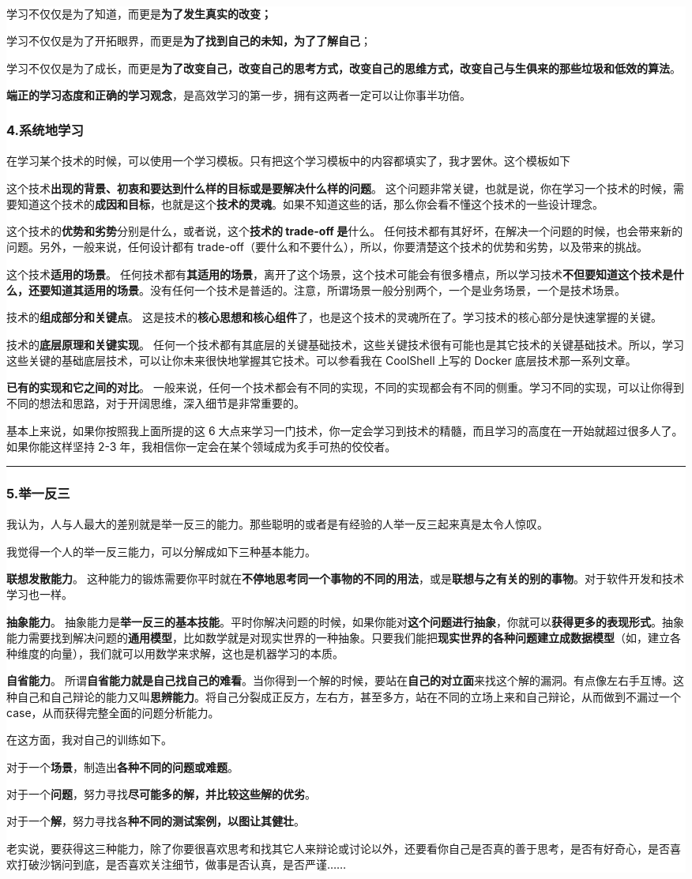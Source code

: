 学习不仅仅是为了知道，而更是**为了发生真实的改变；**  

学习不仅仅是为了开拓眼界，而更是**为了找到自己的未知，为了了解自己**；

学习不仅仅是为了成长，而更是**为了改变自己，改变自己的思考方式，改变自己的思维方式，改变自己与生俱来的那些垃圾和低效的算法**。

**端正的学习态度和正确的学习观念**，是高效学习的第一步，拥有这两者一定可以让你事半功倍。

### 4.系统地学习

在学习某个技术的时候，可以使用一个学习模板。只有把这个学习模板中的内容都填实了，我才罢休。这个模板如下

这个技术**出现的背景、初衷和要达到什么样的目标或是要解决什么样的问题**。 这个问题非常关键，也就是说，你在学习一个技术的时候，需要知道这个技术的**成因和目标**，也就是这个**技术的灵魂**。如果不知道这些的话，那么你会看不懂这个技术的一些设计理念。

这个技术的**优势和劣势**分别是什么，或者说，这个**技术的 trade-off 是**什么。 任何技术都有其好坏，在解决一个问题的时候，也会带来新的问题。另外，一般来说，任何设计都有 trade-off（要什么和不要什么），所以，你要清楚这个技术的优势和劣势，以及带来的挑战。

这个技术**适用的场景**。 任何技术都有**其适用的场景**，离开了这个场景，这个技术可能会有很多槽点，所以学习技术**不但要知道这个技术是什么，还要知道其适用的场景**。没有任何一个技术是普适的。注意，所谓场景一般分别两个，一个是业务场景，一个是技术场景。

技术的**组成部分和关键点**。 这是技术的**核心思想和核心组件**了，也是这个技术的灵魂所在了。学习技术的核心部分是快速掌握的关键。

技术的**底层原理和关键实现**。 任何一个技术都有其底层的关键基础技术，这些关键技术很有可能也是其它技术的关键基础技术。所以，学习这些关键的基础底层技术，可以让你未来很快地掌握其它技术。可以参看我在 CoolShell 上写的 Docker 底层技术那一系列文章。

**已有的实现和它之间的对比**。 一般来说，任何一个技术都会有不同的实现，不同的实现都会有不同的侧重。学习不同的实现，可以让你得到不同的想法和思路，对于开阔思维，深入细节是非常重要的。

基本上来说，如果你按照我上面所提的这 6 大点来学习一门技术，你一定会学习到技术的精髓，而且学习的高度在一开始就超过很多人了。如果你能这样坚持 2-3 年，我相信你一定会在某个领域成为炙手可热的佼佼者。

  

---

### 5.举一反三

我认为，人与人最大的差别就是举一反三的能力。那些聪明的或者是有经验的人举一反三起来真是太令人惊叹。

我觉得一个人的举一反三能力，可以分解成如下三种基本能力。

**联想发散能力**。 这种能力的锻炼需要你平时就在**不停地思考同一个事物的不同的用法**，或是**联想与之有关的别的事物**。对于软件开发和技术学习也一样。

**抽象能力**。 抽象能力是**举一反三的基本技能**。平时你解决问题的时候，如果你能对**这个问题进行抽象**，你就可以**获得更多的表现形式**。抽象能力需要找到解决问题的**通用模型**，比如数学就是对现实世界的一种抽象。只要我们能把**现实世界的各种问题建立成数据模型**（如，建立各种维度的向量），我们就可以用数学来求解，这也是机器学习的本质。

**自省能力**。 所谓**自省能力就是自己找自己的难看**。当你得到一个解的时候，要站在**自己的对立面**来找这个解的漏洞。有点像左右手互博。这种自己和自己辩论的能力又叫**思辨能力**。将自己分裂成正反方，左右方，甚至多方，站在不同的立场上来和自己辩论，从而做到不漏过一个 case，从而获得完整全面的问题分析能力。



在这方面，我对自己的训练如下。

对于一个**场景**，制造出**各种不同的问题或难题**。

对于一个**问题**，努力寻找**尽可能多的解，并比较这些解的优劣**。

对于一个**解**，努力寻找各**种不同的测试案例，以图让其健壮**。

  

老实说，要获得这三种能力，除了你要很喜欢思考和找其它人来辩论或讨论以外，还要看你自己是否真的善于思考，是否有好奇心，是否喜欢打破沙锅问到底，是否喜欢关注细节，做事是否认真，是否严谨……
